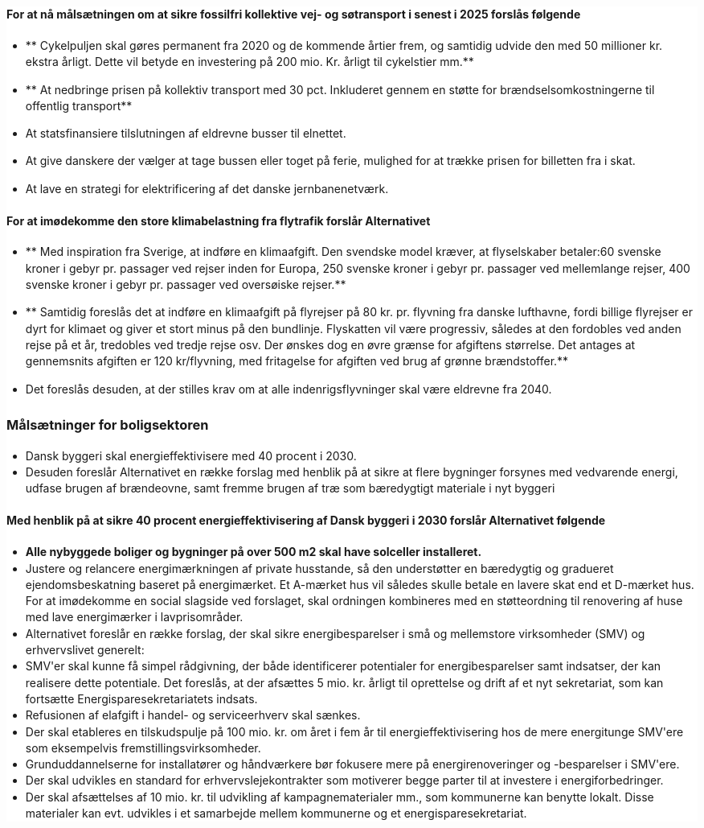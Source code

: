 #### For at nå målsætningen om at sikre fossilfri kollektive vej- og søtransport i senest i 2025 forslås følgende

- ** Cykelpuljen skal gøres permanent fra 2020 og de kommende årtier frem, og samtidig udvide den med 50 millioner kr. ekstra årligt. Dette vil betyde en investering på 200 mio. Kr. årligt til cykelstier mm.**

- ** At nedbringe prisen på kollektiv transport med 30 pct. Inkluderet gennem en støtte for brændselsomkostningerne til offentlig transport**
-  At statsfinansiere tilslutningen af eldrevne busser til elnettet.
-  At give danskere der vælger at tage bussen eller toget på ferie, mulighed for at trække prisen for billetten fra i skat.
-  At lave en strategi for elektrificering af det danske jernbanenetværk.

#### For at imødekomme den store klimabelastning fra flytrafik forslår Alternativet

- ** Med inspiration fra Sverige, at indføre en klimaafgift. Den svendske model kræver, at flyselskaber betaler:60 svenske kroner i gebyr pr. passager ved rejser inden for Europa, 250 svenske kroner i gebyr pr. passager ved mellemlange rejser, 400 svenske kroner i gebyr pr. passager ved oversøiske rejser.**
- ** Samtidig foreslås det at indføre en klimaafgift på flyrejser på 80 kr. pr. flyvning fra danske lufthavne, fordi billige flyrejser er dyrt for klimaet og giver et stort minus på den bundlinje. Flyskatten vil være progressiv, således at den fordobles ved anden rejse på et år, tredobles ved tredje rejse osv. Der ønskes dog en øvre grænse for afgiftens størrelse. Det antages at gennemsnits afgiften er 120 kr/flyvning, med fritagelse for afgiften ved brug af grønne brændstoffer.**

- Det foreslås desuden, at der stilles krav om at alle indenrigsflyvninger skal være eldrevne fra 2040.

### Målsætninger for boligsektoren

- Dansk byggeri skal energieffektivisere med 40 procent i 2030.
- Desuden foreslår Alternativet en række forslag med henblik på at sikre at flere bygninger forsynes med vedvarende energi, udfase brugen af brændeovne, samt fremme brugen af træ som bæredygtigt materiale i nyt byggeri

#### Med henblik på at sikre 40 procent energieffektivisering af Dansk byggeri i 2030 forslår Alternativet følgende

- **Alle nybyggede boliger og bygninger på over 500 m2 skal have solceller installeret.**
- Justere og relancere energimærkningen af private husstande, så den understøtter en bæredygtig og gradueret ejendomsbeskatning baseret på energimærket. Et A-mærket hus vil således skulle betale en lavere skat end et D-mærket hus. For at imødekomme en social slagside ved forslaget, skal ordningen kombineres med en støtteordning til renovering af huse med lave energimærker i lavprisområder.
- Alternativet foreslår en række forslag, der skal sikre energibesparelser i små og mellemstore virksomheder (SMV) og erhvervslivet generelt:
- SMV&#39;er skal kunne få simpel rådgivning, der både identificerer potentialer for energibesparelser samt indsatser, der kan realisere dette potentiale. Det foreslås, at der afsættes 5 mio. kr. årligt til oprettelse og drift af et nyt sekretariat, som kan fortsætte Energisparesekretariatets indsats.
- Refusionen af elafgift i handel- og serviceerhverv skal sænkes.
- Der skal etableres en tilskudspulje på 100 mio. kr. om året i fem år til energieffektivisering hos de mere energitunge SMV&#39;ere som eksempelvis fremstillingsvirksomheder.
- Grunduddannelserne for installatører og håndværkere bør fokusere mere på energirenoveringer og -besparelser i SMV&#39;ere.
- Der skal udvikles en standard for erhvervslejekontrakter som motiverer begge parter til at investere i energiforbedringer.
- Der skal afsættelses af 10 mio. kr. til udvikling af kampagnematerialer mm., som kommunerne kan benytte lokalt. Disse materialer kan evt. udvikles i et samarbejde mellem kommunerne og et energisparesekretariat.

